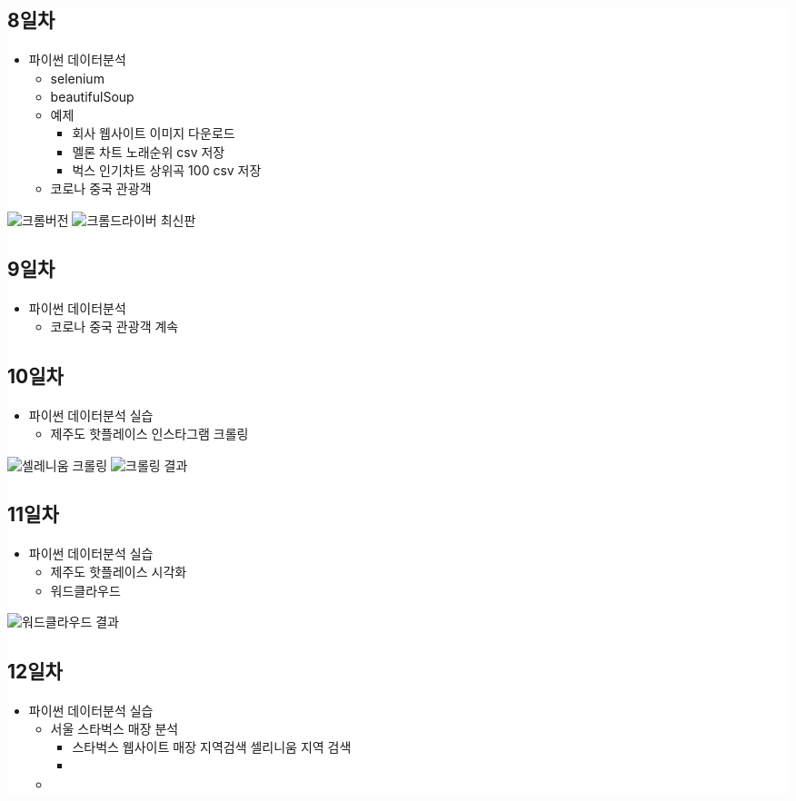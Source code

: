 ## 8일차
- 파이썬 데이터분석
    - selenium
    - beautifulSoup
    - 예제
        - 회사 웹사이트 이미지 다운로드
        - 멜론 차트 노래순위 csv 저장
        - 벅스 인기차트 상위곡 100 csv 저장
    - 코로나 중국 관광객

<img src="https://raw.githubusercontent.com/hugoMGSung/bigdata-python-2023/main/images/crawling01.png" width="700" alt="크롬버전">


<img src="https://raw.githubusercontent.com/hugoMGSung/bigdata-python-2023/main/images/crawling02.png" width="700" alt="크롬드라이버 최신판">

## 9일차
- 파이썬 데이터분석
    - 코로나 중국 관광객 계속

## 10일차
- 파이썬 데이터분석 실습
    - 제주도 핫플레이스 인스타그램 크롤링

<img src="https://raw.githubusercontent.com/hugoMGSung/bigdata-python-2023/main/images/crawling03.gif" width="700" alt="셀레니움 크롤링">

<img src="https://raw.githubusercontent.com/hugoMGSung/bigdata-python-2023/main/images/crawling04.png" width="700" alt="크롤링 결과">

## 11일차
- 파이썬 데이터분석 실습
    - 제주도 핫플레이스 시각화
    - 워드클라우드

<img src="https://raw.githubusercontent.com/hugoMGSung/bigdata-python-2023/main/images/crawling05.png" width="700" alt="워드클라우드 결과">

## 12일차
- 파이썬 데이터분석 실습
    - 서울 스타벅스 매장 분석
        - 스타벅스 웹사이트 매장 지역검색 셀리니움 지역 검색
        - 
    - 
